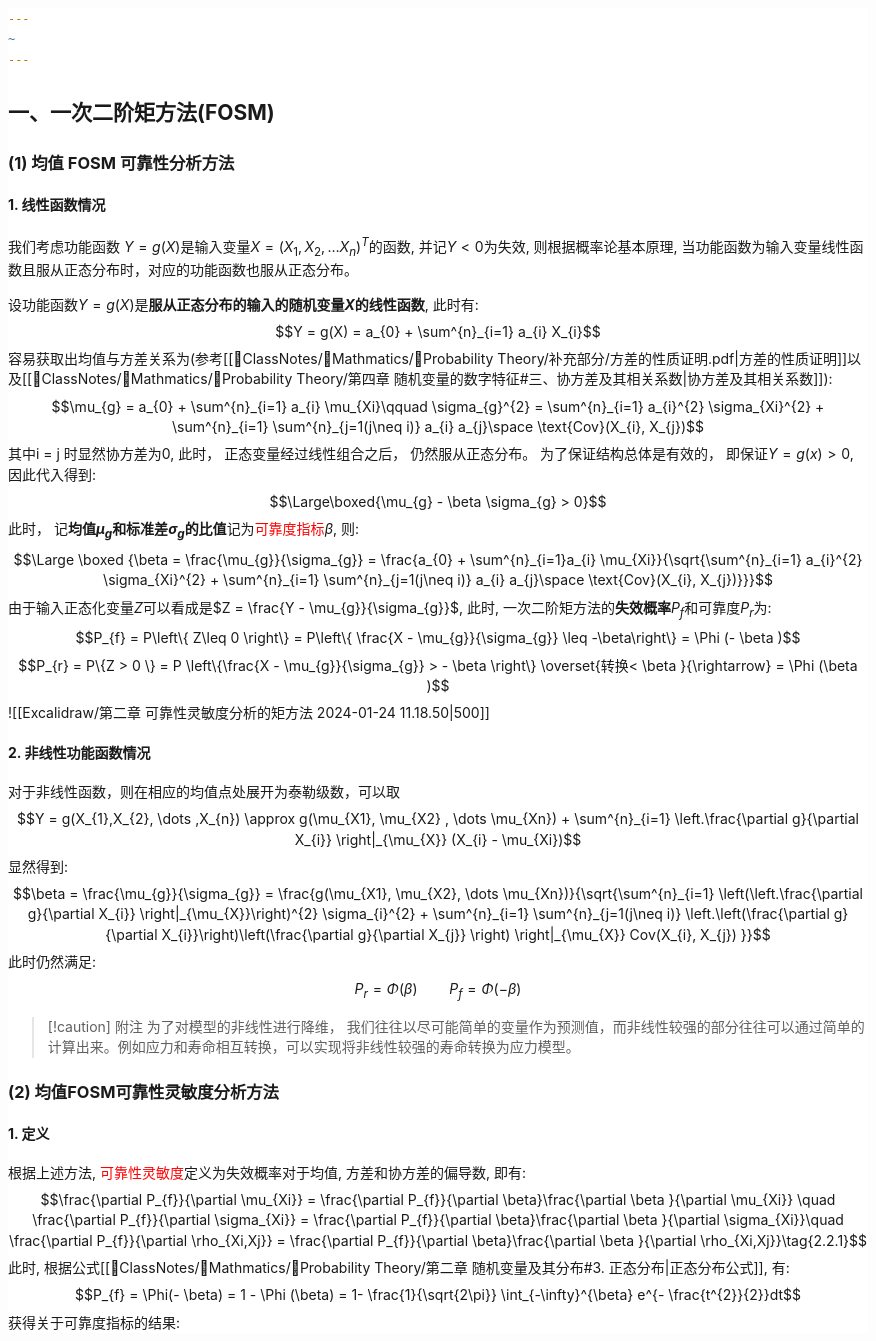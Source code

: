 ```yaml
---
~
---
```

## 一、一次二阶矩方法(FOSM) 
### (1) 均值 FOSM 可靠性分析方法
#### 1. 线性函数情况
我们考虑功能函数 $Y = g(X)$是输入变量$X = (X_1, X_2, \dots X_n)^T$的函数, 并记$Y< 0$为失效, 则根据概率论基本原理, 当功能函数为输入变量线性函数且服从正态分布时，对应的功能函数也服从正态分布。

设功能函数$Y = g(X)$是**服从正态分布的输入的随机变量$X$的线性函数**, 此时有:
$$Y = g(X) = a_{0} + \sum^{n}_{i=1} a_{i} X_{i}$$
容易获取出均值与方差关系为(参考[[📘ClassNotes/📐Mathmatics/🎣Probability Theory/补充部分/方差的性质证明.pdf|方差的性质证明]]以及[[📘ClassNotes/📐Mathmatics/🎣Probability Theory/第四章 随机变量的数字特征#三、协方差及其相关系数|协方差及其相关系数]]):
$$\mu_{g} = a_{0} + \sum^{n}_{i=1} a_{i} \mu_{Xi}\qquad \sigma_{g}^{2} = \sum^{n}_{i=1} a_{i}^{2} \sigma_{Xi}^{2} + \sum^{n}_{i=1} \sum^{n}_{j=1(j\neq i)}  a_{i} a_{j}\space  \text{Cov}(X_{i}, X_{j})$$
其中i = j 时显然协方差为0, 此时， 正态变量经过线性组合之后， 仍然服从正态分布。 
为了保证结构总体是有效的， 即保证$Y = g(x) > 0$, 因此代入得到:
$$\Large\boxed{\mu_{g} - \beta \sigma_{g} > 0}$$
此时， 记**均值$\mu_g$和标准差$\sigma_g$的比值**记为<mark style="background: transparent; color: red">可靠度指标</mark>$\beta$, 则:
$$\Large \boxed {\beta = \frac{\mu_{g}}{\sigma_{g}} = \frac{a_{0} + \sum^{n}_{i=1}a_{i} \mu_{Xi}}{\sqrt{\sum^{n}_{i=1} a_{i}^{2} \sigma_{Xi}^{2} + \sum^{n}_{i=1} \sum^{n}_{j=1(j\neq i)}  a_{i} a_{j}\space  \text{Cov}(X_{i}, X_{j})}}}$$
由于输入正态化变量$Z$可以看成是$Z = \frac{Y - \mu_{g}}{\sigma_{g}}$,
此时, 一次二阶矩方法的**失效概率**$P_f$和可靠度$P_r$为:
$$P_{f} = P\left\{ Z\leq 0 \right\} = P\left\{ \frac{X - \mu_{g}}{\sigma_{g}} \leq  -\beta\right\} = \Phi (- \beta )$$
$$P_{r} = P\{Z > 0 \} = P \left\{\frac{X - \mu_{g}}{\sigma_{g}} > - \beta \right\} \overset{转换< \beta }{\rightarrow} = \Phi (\beta )$$
![[Excalidraw/第二章 可靠性灵敏度分析的矩方法 2024-01-24 11.18.50|500]]
#### 2. 非线性功能函数情况
对于非线性函数，则在相应的均值点处展开为泰勒级数，可以取 
$$Y = g(X_{1},X_{2}, \dots ,X_{n}) \approx g(\mu_{X1}, \mu_{X2} , \dots \mu_{Xn}) + \sum^{n}_{i=1} \left.\frac{\partial g}{\partial X_{i}} \right|_{\mu_{X}} (X_{i} - \mu_{Xi})$$
显然得到: 
$$\beta  = \frac{\mu_{g}}{\sigma_{g}} = \frac{g(\mu_{X1}, \mu_{X2}, \dots  \mu_{Xn})}{\sqrt{\sum^{n}_{i=1} \left(\left.\frac{\partial g}{\partial X_{i}} \right|_{\mu_{X}}\right)^{2} \sigma_{i}^{2} + \sum^{n}_{i=1} \sum^{n}_{j=1(j\neq i)} \left.\left(\frac{\partial g}{\partial X_{i}}\right)\left(\frac{\partial g}{\partial X_{j}} \right) \right|_{\mu_{X}} Cov(X_{i}, X_{j}) }}$$
此时仍然满足:
$$P_{r} = \Phi(\beta) \qquad  P_{f} = \Phi(-\beta)$$

> [!caution] 附注
> 为了对模型的非线性进行降维， 我们往往以尽可能简单的变量作为预测值，而非线性较强的部分往往可以通过简单的计算出来。例如应力和寿命相互转换，可以实现将非线性较强的寿命转换为应力模型。

### (2) 均值FOSM可靠性灵敏度分析方法
#### 1. 定义
根据上述方法, <mark style="background: transparent; color: red">可靠性灵敏度</mark>定义为失效概率对于均值, 方差和协方差的偏导数, 即有: 
$$\frac{\partial P_{f}}{\partial \mu_{Xi}} = \frac{\partial P_{f}}{\partial \beta}\frac{\partial \beta }{\partial \mu_{Xi}} \quad \frac{\partial P_{f}}{\partial \sigma_{Xi}} = \frac{\partial P_{f}}{\partial \beta}\frac{\partial \beta }{\partial \sigma_{Xi}}\quad \frac{\partial P_{f}}{\partial \rho_{Xi,Xj}} = \frac{\partial P_{f}}{\partial \beta}\frac{\partial \beta }{\partial \rho_{Xi,Xj}}\tag{2.2.1}$$
此时, 根据公式[[📘ClassNotes/📐Mathmatics/🎣Probability Theory/第二章 随机变量及其分布#3. 正态分布|正态分布公式]], 有: 
$$P_{f} = \Phi(- \beta) = 1 - \Phi (\beta) = 1- \frac{1}{\sqrt{2\pi}} \int_{-\infty}^{\beta} e^{- \frac{t^{2}}{2}}dt$$
获得关于可靠度指标的结果: 